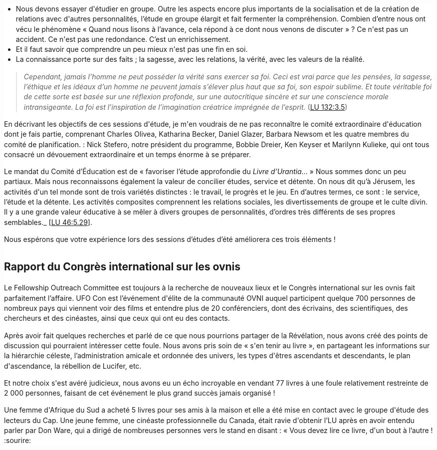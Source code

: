 - Nous devons essayer d'étudier en groupe. Outre les aspects encore plus importants de la socialisation et de la création de relations avec d'autres personnalités, l’étude en groupe élargit et fait fermenter la compréhension. Combien d’entre nous ont vécu le phénomène « Quand nous lisons à l’avance, cela répond à ce dont nous venons de discuter » ? Ce n'est pas un accident. Ce n'est pas une redondance. C’est un enrichissement. 
- Et il faut savoir que comprendre un peu mieux n'est pas une fin en soi. 
- La connaissance porte sur des faits ; la sagesse, avec les relations, la vérité, avec les valeurs de la réalité. 

> _Cependant, jamais l’homme ne peut posséder la vérité sans exercer sa foi. Ceci est vrai parce que les pensées, la sagesse, l’éthique et les idéaux d’un homme ne peuvent jamais s’élever plus haut que sa foi, son espoir sublime. Et toute véritable foi de cette sorte est basée sur une réflexion profonde, sur une autocritique sincère et sur une conscience morale intransigeante. La foi est l’inspiration de l’imagination créatrice imprégnée de l’esprit._ ([LU 132:3.5](/fr/The_Urantia_Book/132#p3_5))

En décrivant les objectifs de ces sessions d'étude, je m'en voudrais de ne pas reconnaître le comité extraordinaire d'éducation dont je fais partie, comprenant Charles Olivea, Katharina Becker, Daniel Glazer, Barbara Newsom et les quatre membres du comité de planification. : Nick Stefero, notre président du programme, Bobbie Dreier, Ken Keyser et Marilynn Kulieke, qui ont tous consacré un dévouement extraordinaire et un temps énorme à se préparer.  

Le mandat du Comité d’Éducation est de « favoriser l’étude approfondie du _Livre d’Urantia_… » Nous sommes donc un peu partiaux. Mais nous reconnaissons également la valeur de concilier études, service et détente. On nous dit qu’à Jérusem, les activités d'un tel monde sont de trois variétés distinctes : le travail, le progrès et le jeu. En d’autres termes, ce sont : le service, l’étude et la détente. Les activités composites comprennent les relations sociales, les divertissements de groupe et le culte divin. Il y a une grande valeur éducative à se mêler à divers groupes de personnalités, d’ordres très différents de ses propres semblables._ [[LU 46:5.29](/fr/The_Urantia_Book/46#p5_29)]. 

Nous espérons que votre expérience lors des sessions d’études d’été améliorera ces trois éléments !

## Rapport du Congrès international sur les ovnis

Le Fellowship Outreach Committee est toujours à la recherche de nouveaux lieux et le Congrès international sur les ovnis fait parfaitement l’affaire. UFO Con est l’événement d'élite de la communauté OVNI auquel participent quelque 700 personnes de nombreux pays qui viennent voir des films et entendre plus de 20 conférenciers, dont des écrivains, des scientifiques, des chercheurs et des cinéastes, ainsi que ceux qui ont eu des contacts. 

Après avoir fait quelques recherches et parlé de ce que nous pourrions partager de la Révélation, nous avons créé des points de discussion qui pourraient intéresser cette foule. Nous avons pris soin de « s'en tenir au livre », en partageant les informations sur la hiérarchie céleste, l’administration amicale et ordonnée des univers, les types d'êtres ascendants et descendants, le plan d'ascendance, la rébellion de Lucifer, etc. 

Et notre choix s'est avéré judicieux, nous avons eu un écho incroyable en vendant 77 livres à une foule relativement restreinte de 2 000 personnes, faisant de cet événement le plus grand succès jamais organisé ! 

Une femme d'Afrique du Sud a acheté 5 livres pour ses amis à la maison et elle a été mise en contact avec le groupe d'étude des lecteurs du Cap. Une jeune femme, une cinéaste professionnelle du Canada, était ravie d'obtenir l’LU après en avoir entendu parler par Don Ware, qui a dirigé de nombreuses personnes vers le stand en disant : « Vous devez lire ce livre, d'un bout à l’autre ! :sourire: 
